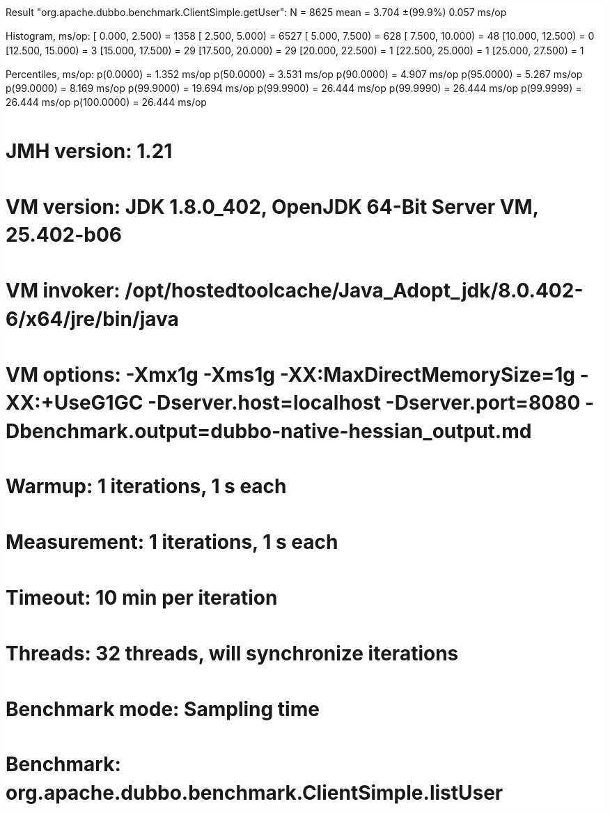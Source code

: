 Result "org.apache.dubbo.benchmark.ClientSimple.getUser":
  N = 8625
  mean =      3.704 ±(99.9%) 0.057 ms/op

  Histogram, ms/op:
    [ 0.000,  2.500) = 1358 
    [ 2.500,  5.000) = 6527 
    [ 5.000,  7.500) = 628 
    [ 7.500, 10.000) = 48 
    [10.000, 12.500) = 0 
    [12.500, 15.000) = 3 
    [15.000, 17.500) = 29 
    [17.500, 20.000) = 29 
    [20.000, 22.500) = 1 
    [22.500, 25.000) = 1 
    [25.000, 27.500) = 1 

  Percentiles, ms/op:
      p(0.0000) =      1.352 ms/op
     p(50.0000) =      3.531 ms/op
     p(90.0000) =      4.907 ms/op
     p(95.0000) =      5.267 ms/op
     p(99.0000) =      8.169 ms/op
     p(99.9000) =     19.694 ms/op
     p(99.9900) =     26.444 ms/op
     p(99.9990) =     26.444 ms/op
     p(99.9999) =     26.444 ms/op
    p(100.0000) =     26.444 ms/op


# JMH version: 1.21
# VM version: JDK 1.8.0_402, OpenJDK 64-Bit Server VM, 25.402-b06
# VM invoker: /opt/hostedtoolcache/Java_Adopt_jdk/8.0.402-6/x64/jre/bin/java
# VM options: -Xmx1g -Xms1g -XX:MaxDirectMemorySize=1g -XX:+UseG1GC -Dserver.host=localhost -Dserver.port=8080 -Dbenchmark.output=dubbo-native-hessian_output.md
# Warmup: 1 iterations, 1 s each
# Measurement: 1 iterations, 1 s each
# Timeout: 10 min per iteration
# Threads: 32 threads, will synchronize iterations
# Benchmark mode: Sampling time
# Benchmark: org.apache.dubbo.benchmark.ClientSimple.listUser
